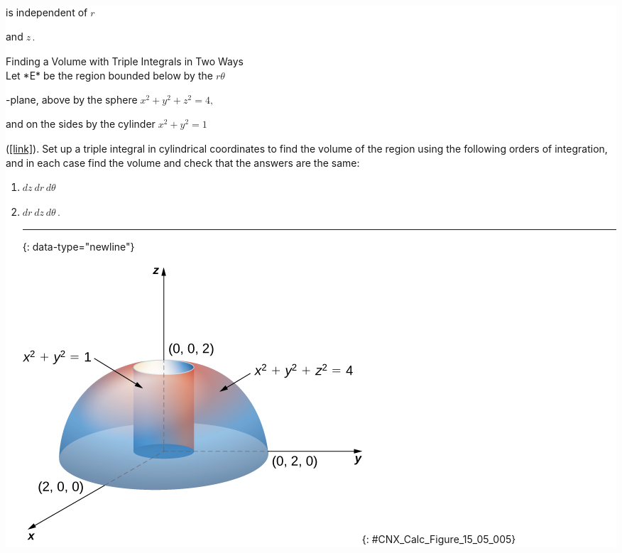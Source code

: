  is independent of <math xmlns="http://www.w3.org/1998/Math/MathML"><mi>r</mi></math>

 and <math xmlns="http://www.w3.org/1998/Math/MathML"><mrow><mi>z</mi><mo>.</mo></mrow></math>

</div>
</div>
</div>

<div data-type="example" class="example">
<div data-type="exercise" class="exercise">
<div data-type="problem" class="problem" markdown="1">
<div data-type="title">
Finding a Volume with Triple Integrals in Two Ways
</div>
Let *E* be the region bounded below by the <math xmlns="http://www.w3.org/1998/Math/MathML"><mrow><mi>r</mi><mi>θ</mi></mrow></math>

-plane, above by the sphere <math xmlns="http://www.w3.org/1998/Math/MathML"><mrow><msup><mi>x</mi><mn>2</mn></msup><mo>+</mo><msup><mi>y</mi><mn>2</mn></msup><mo>+</mo><msup><mi>z</mi><mn>2</mn></msup><mo>=</mo><mn>4</mn><mo>,</mo></mrow></math>

 and on the sides by the cylinder <math xmlns="http://www.w3.org/1998/Math/MathML"><mrow><msup><mi>x</mi><mn>2</mn></msup><mo>+</mo><msup><mi>y</mi><mn>2</mn></msup><mo>=</mo><mn>1</mn></mrow></math>

 ([[link]](#CNX_Calc_Figure_15_05_005)). Set up a triple integral in cylindrical coordinates to find the volume of the region using the following orders of integration, and in each case find the volume and check that the answers are the same:

1.  <math xmlns="http://www.w3.org/1998/Math/MathML"><mrow><mi>d</mi><mi>z</mi><mspace width="0.2em" /><mi>d</mi><mi>r</mi><mspace width="0.2em" /><mi>d</mi><mi>θ</mi></mrow></math>

2.  <math xmlns="http://www.w3.org/1998/Math/MathML"><mrow><mi>d</mi><mi>r</mi><mspace width="0.2em" /><mi>d</mi><mi>z</mi><mspace width="0.2em" /><mi>d</mi><mi>θ</mi><mo>.</mo></mrow></math>
    
    * * *
    {: data-type="newline"}
    
    ![A hemisphere with equation x squared + y squared + z squared = 4 in the upper half plane, and within it, a cylinder with equation x squared + y squared = 1.](../resources/CNX_Calc_Figure_15_05_005.jpg "Finding a cylindrical volume with a triple integral in cylindrical coordinates."){: #CNX_Calc_Figure_15_05_005}
